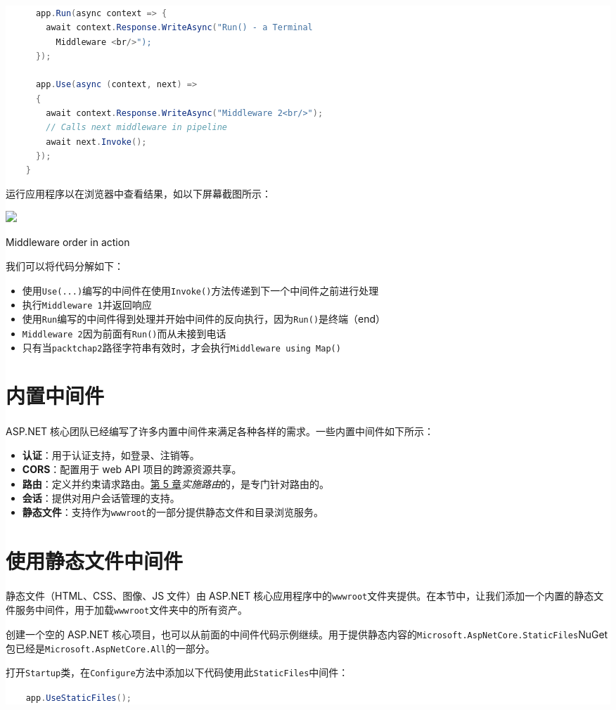 ```cs
      app.Run(async context => { 
        await context.Response.WriteAsync("Run() - a Terminal 
          Middleware <br/>"); 
      }); 

      app.Use(async (context, next) => 
      { 
        await context.Response.WriteAsync("Middleware 2<br/>"); 
        // Calls next middleware in pipeline 
        await next.Invoke();                 
      }); 
    } 

```

运行应用程序以在浏览器中查看结果，如以下屏幕截图所示：

![](../images/00132.jpeg)

Middleware order in action

我们可以将代码分解如下：

*   使用`Use(...)`编写的中间件在使用`Invoke()`方法传递到下一个中间件之前进行处理
*   执行`Middleware 1`并返回响应
*   使用`Run`编写的中间件得到处理并开始中间件的反向执行，因为`Run()`是终端（end）
*   `Middleware 2`因为前面有`Run()`而从未接到电话
*   只有当`packtchap2`路径字符串有效时，才会执行`Middleware using Map()`

# 内置中间件

ASP.NET 核心团队已经编写了许多内置中间件来满足各种各样的需求。一些内置中间件如下所示：

*   **认证**：用于认证支持，如登录、注销等。
*   **CORS**：配置用于 web API 项目的跨源资源共享。
*   **路由**：定义并约束请求路由。[第 5 章](05.html#3EK181-b5b28eac0b2e417189a3e09b61402d4f)*实施路由*的，是专门针对路由的。
*   **会话**：提供对用户会话管理的支持。
*   **静态文件**：支持作为`wwwroot`的一部分提供静态文件和目录浏览服务。

# 使用静态文件中间件

静态文件（HTML、CSS、图像、JS 文件）由 ASP.NET 核心应用程序中的`wwwroot`文件夹提供。在本节中，让我们添加一个内置的静态文件服务中间件，用于加载`wwwroot`文件夹中的所有资产。

创建一个空的 ASP.NET 核心项目，也可以从前面的中间件代码示例继续。用于提供静态内容的`Microsoft.AspNetCore.StaticFiles`NuGet 包已经是`Microsoft.AspNetCore.All`的一部分。

打开`Startup`类，在`Configure`方法中添加以下代码使用此`StaticFiles`中间件：

```cs
    app.UseStaticFiles(); 

```

